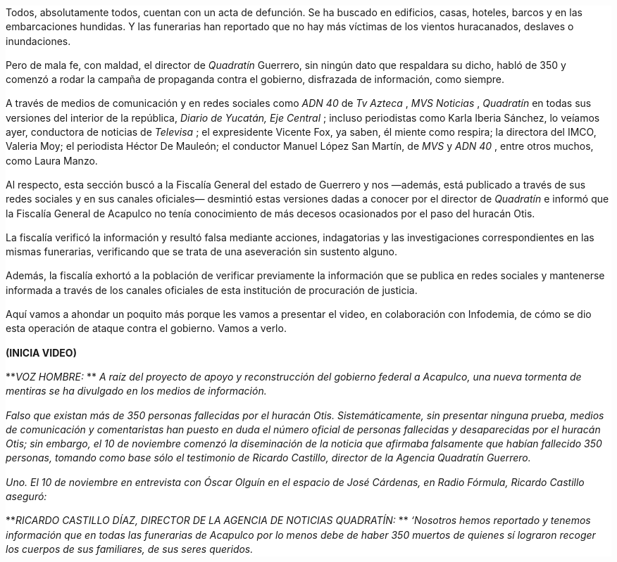 Todos, absolutamente todos, cuentan con un acta de defunción. Se ha buscado en
edificios, casas, hoteles, barcos y en las embarcaciones hundidas. Y las
funerarias han reportado que no hay más víctimas de los vientos huracanados,
deslaves o inundaciones.

Pero de mala fe, con maldad, el director de _Quadratín_ Guerrero, sin ningún
dato que respaldara su dicho, habló de 350 y comenzó a rodar la campaña de
propaganda contra el gobierno, disfrazada de información, como siempre.

A través de medios de comunicación y en redes sociales como _ADN 40_ de _Tv
Azteca_ , _MVS Noticias_ , _Quadratín_ en todas sus versiones del interior de
la república, _Diario de Yucatán, Eje Central_ ; incluso periodistas como
Karla Iberia Sánchez, lo veíamos ayer, conductora de noticias de _Televisa_ ;
el expresidente Vicente Fox, ya saben, él miente como respira; la directora
del IMCO, Valeria Moy; el periodista Héctor De Mauleón; el conductor Manuel
López San Martín, de _MVS_ y _ADN 40_ , entre otros muchos, como Laura Manzo.

Al respecto, esta sección buscó a la Fiscalía General del estado de Guerrero y
nos —además, está publicado a través de sus redes sociales y en sus canales
oficiales— desmintió estas versiones dadas a conocer por el director de
_Quadratín_ e informó que la Fiscalía General de Acapulco no tenía
conocimiento de más decesos ocasionados por el paso del huracán Otis.

La fiscalía verificó la información y resultó falsa mediante acciones,
indagatorias y las investigaciones correspondientes en las mismas funerarias,
verificando que se trata de una aseveración sin sustento alguno.

Además, la fiscalía exhortó a la población de verificar previamente la
información que se publica en redes sociales y mantenerse informada a través
de los canales oficiales de esta institución de procuración de justicia.

Aquí vamos a ahondar un poquito más porque les vamos a presentar el video, en
colaboración con Infodemia, de cómo se dio esta operación de ataque contra el
gobierno. Vamos a verlo.

**(INICIA VIDEO)**

**_VOZ HOMBRE:_ ** _A raíz del proyecto de apoyo y reconstrucción del gobierno
federal a Acapulco, una nueva tormenta de mentiras se ha divulgado en los
medios de información._

_Falso que existan más de 350 personas fallecidas por el huracán Otis.
Sistemáticamente, sin presentar ninguna prueba, medios de comunicación y
comentaristas han puesto en duda el número oficial de personas fallecidas y
desaparecidas por el huracán Otis; sin embargo, el 10 de noviembre comenzó la
diseminación de la noticia que afirmaba falsamente que habían fallecido 350
personas, tomando como base sólo el testimonio de Ricardo Castillo, director
de la Agencia Quadratín Guerrero._

_Uno. El 10 de noviembre en entrevista con Óscar Olguín en el espacio de José
Cárdenas, en Radio Fórmula, Ricardo Castillo aseguró:_

**_RICARDO CASTILLO DÍAZ, DIRECTOR DE LA AGENCIA DE NOTICIAS QUADRATÍN:_ **
_‘Nosotros hemos reportado y tenemos información que en todas las funerarias
de Acapulco por lo menos debe de haber 350 muertos de quienes sí lograron
recoger los cuerpos de sus familiares, de sus seres queridos._
